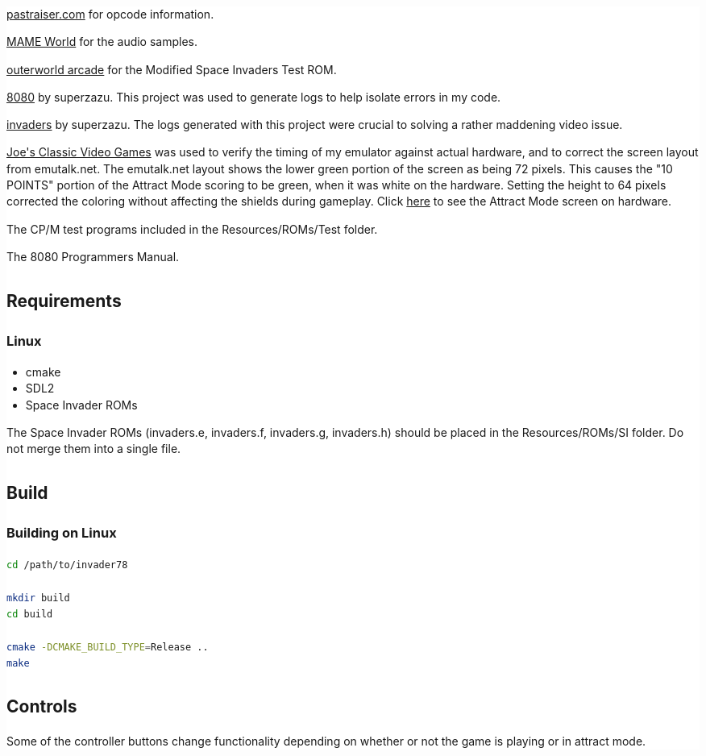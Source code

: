 [pastraiser.com](https://pastraiser.com/cpu/i8080/i8080_opcodes.html) for opcode information.

[MAME World](https://samples.mameworld.info/) for the audio samples.

[outerworld arcade](http://outerworldarcade.com/arcade/space_invaders/space_invaders_test_rom.html) for the Modified Space Invaders Test ROM.

[8080](https://github.com/superzazu/8080) by superzazu. This project was used to generate logs to help isolate errors in my code. 

[invaders](https://github.com/superzazu/invaders) by superzazu. The logs generated with this project were crucial to solving a rather maddening video issue.

[Joe's Classic Video Games](https://youtu.be/1uSzmzZP1s8) was used to verify the timing of my emulator against actual hardware, and to correct the screen layout from emutalk.net. The emutalk.net layout shows the lower green portion of the screen as being 72 pixels. This causes the "10 POINTS" portion of the Attract Mode scoring to be green, when it was white on the hardware. Setting the height to 64 pixels corrected the coloring without affecting the shields during gameplay. Click [here](https://youtu.be/1uSzmzZP1s8?t=317) to see the Attract Mode screen on hardware.

The CP/M test programs included in the Resources/ROMs/Test folder.

The 8080 Programmers Manual.

## Requirements

### Linux

- cmake
- SDL2
- Space Invader ROMs

The Space Invader ROMs (invaders.e, invaders.f, invaders.g, invaders.h) should be placed in the Resources/ROMs/SI folder. Do not merge them into a single file.

## Build

### Building on Linux

```bash
cd /path/to/invader78

mkdir build
cd build

cmake -DCMAKE_BUILD_TYPE=Release ..
make
```

## Controls

Some of the controller buttons change functionality depending on whether or not the game is playing or in attract mode. 
